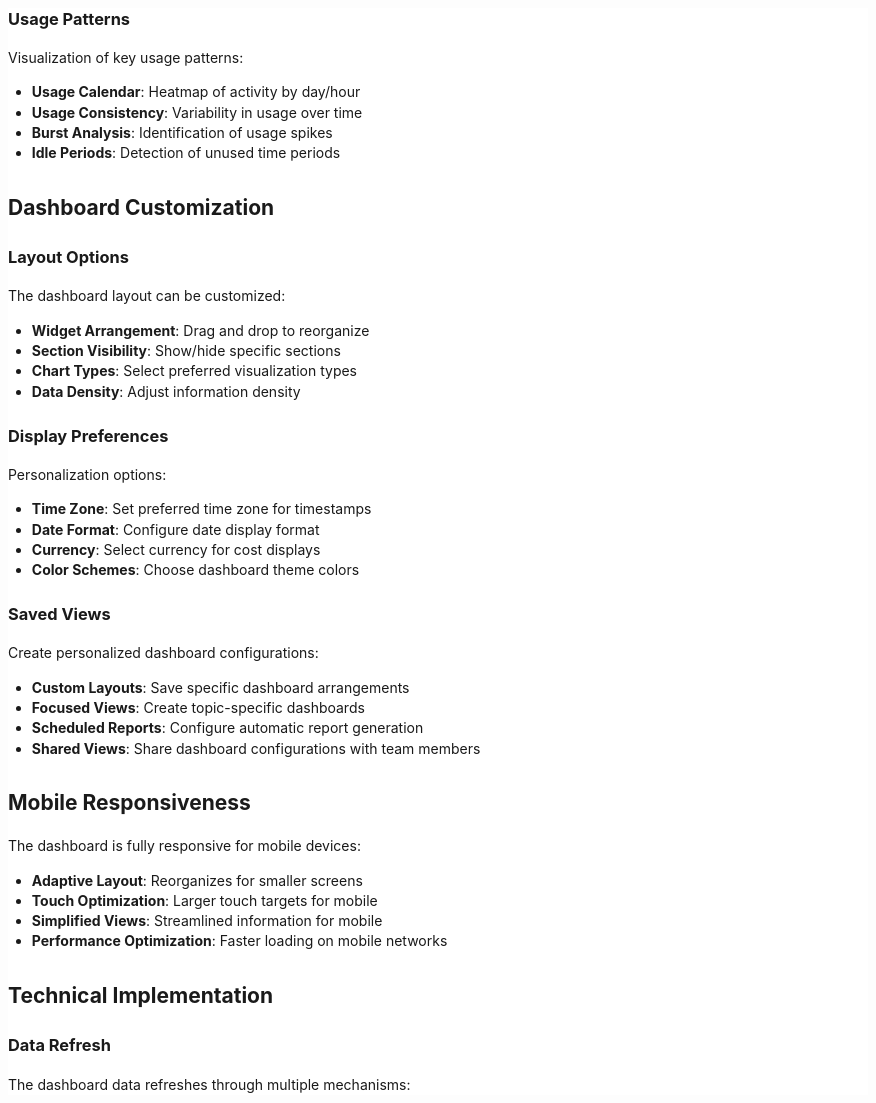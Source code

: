 ### Usage Patterns

Visualization of key usage patterns:

- **Usage Calendar**: Heatmap of activity by day/hour
- **Usage Consistency**: Variability in usage over time
- **Burst Analysis**: Identification of usage spikes
- **Idle Periods**: Detection of unused time periods

## Dashboard Customization

### Layout Options

The dashboard layout can be customized:

- **Widget Arrangement**: Drag and drop to reorganize
- **Section Visibility**: Show/hide specific sections
- **Chart Types**: Select preferred visualization types
- **Data Density**: Adjust information density

### Display Preferences

Personalization options:

- **Time Zone**: Set preferred time zone for timestamps
- **Date Format**: Configure date display format
- **Currency**: Select currency for cost displays
- **Color Schemes**: Choose dashboard theme colors

### Saved Views

Create personalized dashboard configurations:

- **Custom Layouts**: Save specific dashboard arrangements
- **Focused Views**: Create topic-specific dashboards
- **Scheduled Reports**: Configure automatic report generation
- **Shared Views**: Share dashboard configurations with team members

## Mobile Responsiveness

The dashboard is fully responsive for mobile devices:

- **Adaptive Layout**: Reorganizes for smaller screens
- **Touch Optimization**: Larger touch targets for mobile
- **Simplified Views**: Streamlined information for mobile
- **Performance Optimization**: Faster loading on mobile networks

## Technical Implementation

### Data Refresh

The dashboard data refreshes through multiple mechanisms:
